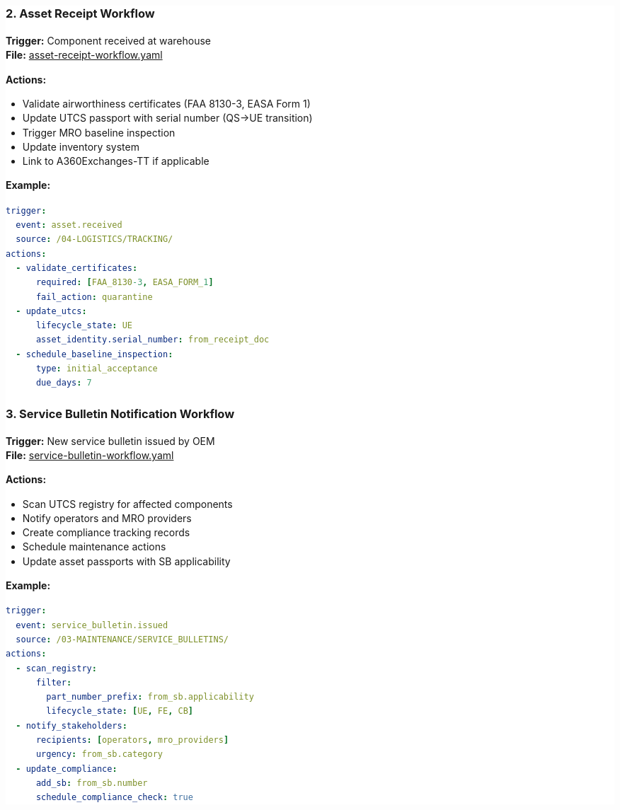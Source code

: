 ### 2. Asset Receipt Workflow
**Trigger:** Component received at warehouse  
**File:** [asset-receipt-workflow.yaml](asset-receipt-workflow.yaml)

**Actions:**
- Validate airworthiness certificates (FAA 8130-3, EASA Form 1)
- Update UTCS passport with serial number (QS→UE transition)
- Trigger MRO baseline inspection
- Update inventory system
- Link to A360Exchanges-TT if applicable

**Example:**
```yaml
trigger:
  event: asset.received
  source: /04-LOGISTICS/TRACKING/
actions:
  - validate_certificates:
      required: [FAA_8130-3, EASA_FORM_1]
      fail_action: quarantine
  - update_utcs:
      lifecycle_state: UE
      asset_identity.serial_number: from_receipt_doc
  - schedule_baseline_inspection:
      type: initial_acceptance
      due_days: 7
```

### 3. Service Bulletin Notification Workflow
**Trigger:** New service bulletin issued by OEM  
**File:** [service-bulletin-workflow.yaml](service-bulletin-workflow.yaml)

**Actions:**
- Scan UTCS registry for affected components
- Notify operators and MRO providers
- Create compliance tracking records
- Schedule maintenance actions
- Update asset passports with SB applicability

**Example:**
```yaml
trigger:
  event: service_bulletin.issued
  source: /03-MAINTENANCE/SERVICE_BULLETINS/
actions:
  - scan_registry:
      filter:
        part_number_prefix: from_sb.applicability
        lifecycle_state: [UE, FE, CB]
  - notify_stakeholders:
      recipients: [operators, mro_providers]
      urgency: from_sb.category
  - update_compliance:
      add_sb: from_sb.number
      schedule_compliance_check: true
```
